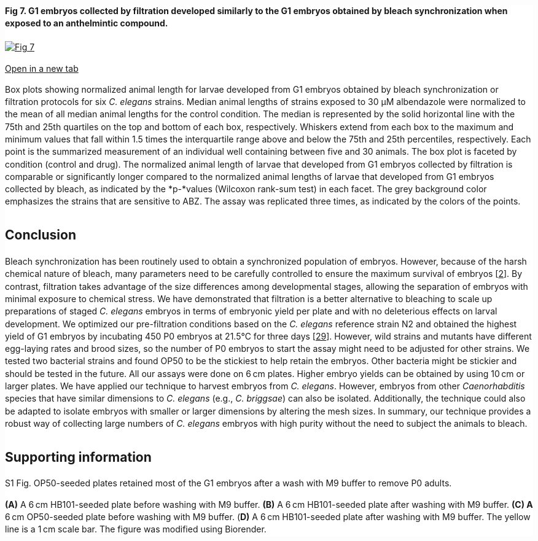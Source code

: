#### Fig 7. G1 embryos collected by filtration developed similarly to the G1 embryos obtained by bleach synchronization when exposed to an anthelmintic compound.

[![Fig 7](https://cdn.ncbi.nlm.nih.gov/pmc/blobs/6541/12021249/b0be10f768c1/pone.0318143.g007.jpg)](https://www.ncbi.nlm.nih.gov/core/lw/2.0/html/tileshop_pmc/tileshop_pmc_inline.html?title=Click%20on%20image%20to%20zoom&p=PMC3&id=12021249_pone.0318143.g007.jpg)

[Open in a new tab](figure/pone.0318143.g007/)

Box plots showing normalized animal length for larvae developed from G1 embryos obtained by bleach synchronization or filtration protocols for six *C. elegans* strains. Median animal lengths of strains exposed to 30 μM albendazole were normalized to the mean of all median animal lengths for the control condition. The median is represented by the solid horizontal line with the 75th and 25th quartiles on the top and bottom of each box, respectively. Whiskers extend from each box to the maximum and minimum values that fall within 1.5 times the interquartile range above and below the 75th and 25th percentiles, respectively. Each point is the summarized measurement of an individual well containing between five and 30 animals. The box plot is faceted by condition (control and drug). The normalized animal length of larvae that developed from G1 embryos collected by filtration is comparable or significantly longer compared to the normalized animal lengths of larvae that developed from G1 embryos collected by bleach, as indicated by the *p-*values (Wilcoxon rank-sum test) in each facet. The grey background color emphasizes the strains that are sensitive to ABZ. The assay was replicated three times, as indicated by the colors of the points.

## Conclusion

Bleach synchronization has been routinely used to obtain a synchronized population of embryos. However, because of the harsh chemical nature of bleach, many parameters need to be carefully controlled to ensure the maximum survival of embryos [[2](#pone.0318143.ref002)]. By contrast, filtration takes advantage of the size differences among developmental stages, allowing the separation of embryos with minimal exposure to chemical stress. We have demonstrated that filtration is a better alternative to bleaching to scale up preparations of staged *C. elegans* embryos in terms of embryonic yield per plate and with no deleterious effects on larval development. We optimized our pre-filtration conditions based on the *C. elegans* reference strain N2 and obtained the highest yield of G1 embryos by incubating 450 P0 embryos at 21.5°C for three days [[29](#pone.0318143.ref029)]. However, wild strains and mutants have different egg-laying rates and brood sizes, so the number of P0 embryos to start the assay might need to be adjusted for other strains. We tested two bacterial strains and found OP50 to be the stickiest to help retain the embryos. Other bacteria might be stickier and should be tested in the future. All our assays were done on 6 cm plates. Higher embryo yields can be obtained by using 10 cm or larger plates. We have applied our technique to harvest embryos from *C. elegans*. However, embryos from other *Caenorhabditis* species that have similar dimensions to *C. elegans* (e.g., *C. briggsae*) can also be isolated. Additionally, the technique could also be adapted to isolate embryos with smaller or larger dimensions by altering the mesh sizes. In summary, our technique provides a robust way of collecting large numbers of *C. elegans* embryos with high purity without the need to subject the animals to bleach.

## Supporting information

S1 Fig. OP50-seeded plates retained most of the G1 embryos after a wash with M9 buffer to remove P0 adults.

**(A)** A 6 cm HB101-seeded plate before washing with M9 buffer. **(B)** A 6 cm HB101-seeded plate after washing with M9 buffer. **(C) A** 6 cm OP50-seeded plate before washing with M9 buffer. (**D)** A 6 cm HB101-seeded plate after washing with M9 buffer. The yellow line is a 1 cm scale bar. The figure was modified using Biorender.
